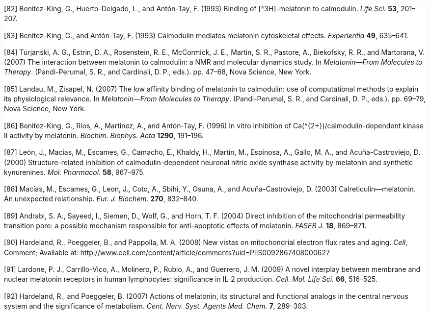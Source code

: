 [82] Benitez-King, G., Huerto-Delgado, L., and Antón-Tay, F. (1993) Binding of \[^3H\]-melatonin to calmodulin. *Life Sci.* **53**, 201–207.

[83] Benitez-King, G., and Antón-Tay, F. (1993) Calmodulin mediates melatonin cytoskeletal effects. *Experientia* **49**, 635–641.

[84] Turjanski, A. G., Estrin, D. A., Rosenstein, R. E., McCormick, J. E., Martin, S. R., Pastore, A., Biekofsky, R. R., and Martorana, V. (2007) The interaction between melatonin to calmodulin: a NMR and molecular dynamics study. In *Melatonin—From Molecules to Therapy*. (Pandi-Perumal, S. R., and Cardinali, D. P., eds.). pp. 47–68, Nova Science, New York.

[85] Landau, M., Zisapel, N. (2007) The low affinity binding of melatonin to calmodulin: use of computational methods to explain its physiological relevance. In *Melatonin—From Molecules to Therapy*. (Pandi-Perumal, S. R., and Cardinali, D. P., eds.). pp. 69–79, Nova Science, New York.

[86] Benitez-King, G., Ríos, A., Martínez, A., and Antón-Tay, F. (1996) In vitro inhibition of Ca\(^{2+}\)/calmodulin-dependent kinase II activity by melatonin. *Biochim. Biophys. Acta* **1290**, 191–196.

[87] León, J., Macías, M., Escames, G., Camacho, E., Khaldy, H., Martín, M., Espinosa, A., Gallo, M. A., and Acuña-Castroviejo, D. (2000) Structure-related inhibition of calmodulin-dependent neuronal nitric oxide synthase activity by melatonin and synthetic kynurenines. *Mol. Pharmacol.* **58**, 967–975.

[88] Macías, M., Escames, G., Leon, J., Coto, A., Sbihi, Y., Osuna, A., and Acuña-Castroviejo, D. (2003) Calreticulin—melatonin. An unexpected relationship. *Eur. J. Biochem.* **270**, 832–840.

[89] Andrabi, S. A., Sayeed, I., Siemen, D., Wolf, G., and Horn, T. F. (2004) Direct inhibition of the mitochondrial permeability transition pore: a possible mechanism responsible for anti-apoptotic effects of melatonin. *FASEB J.* **18**, 869–871.

[90] Hardeland, R., Poeggeler, B., and Pappolla, M. A. (2008) New vistas on mitochondrial electron flux rates and aging. *Cell*, Comment; Available at: http://www.cell.com/content/article/comments?uid=PIIS0092867408000627

[91] Lardone, P. J., Carrillo-Vico, A., Molinero, P., Rubio, A., and Guerrero, J. M. (2009) A novel interplay between membrane and nuclear melatonin receptors in human lymphocytes: significance in IL-2 production. *Cell. Mol. Life Sci.* **66**, 516–525.

[92] Hardeland, R., and Poeggeler, B. (2007) Actions of melatonin, its structural and functional analogs in the central nervous system and the significance of metabolism. *Cent. Nerv. Syst. Agents Med. Chem.* **7**, 289–303.
